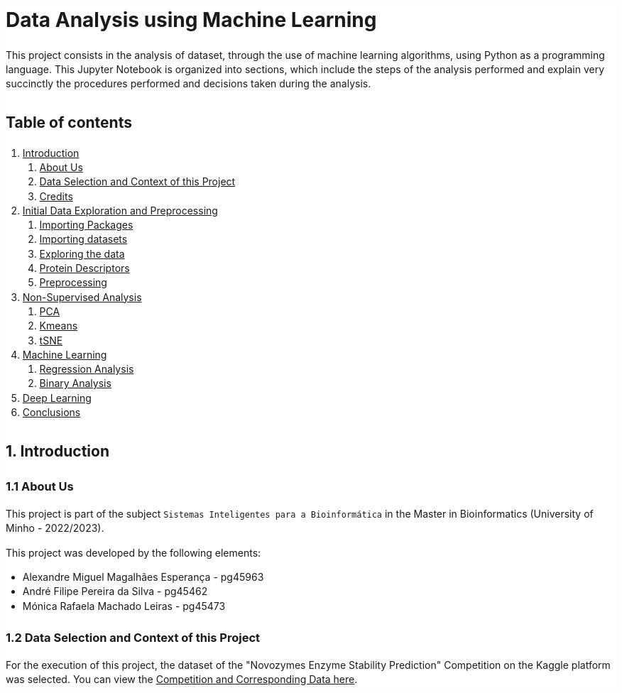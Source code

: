 # Data Analysis using Machine Learning

This project consists in the analysis of dataset, through the use of machine learning algorithms, using Python as a programming language. This Jupyter Notebook is organized into sections, which include the steps of the analysis performed and explain very succinctly the procedures performed and decisions taken during the analysis.

## Table of contents

1. [Introduction](#chapter1)
    1. [About Us](#section1_1)
    2. [Data Selection and Context of this Project](#section1_2)
    3. [Credits](#section1_3)
2. [Initial Data Exploration and Preprocessing](#chapter2)
    1. [Importing Packages](#section2_1)
    2. [Importing datasets](#section2_2)
    3. [Exploring the data](#section2_3)
    4. [Protein Descriptors](#section2_4)
    5. [Preprocessing](#section2_5)
3. [Non-Supervised Analysis](#chapter3)
    1. [PCA](#section3_1)
    2. [Kmeans](#section3_2)
    3. [tSNE](#section3_3)
4. [Machine Learning](#chapter4)
    1. [Regression Analysis](#section4_1)
    2. [Binary Analysis](#section4_2)
5. [Deep Learning ](#chapter5)
6. [Conclusions](#chapter6)

<a class="anchor" id="chapter1"></a>

## 1. Introduction

<a class="anchor" id="section1_1"></a>

### 1.1 About Us

This project is part of the subject `Sistemas Inteligentes para a Bioinformática` in the Master in Bioinformatics (University of Minho - 2022/2023).

This project was developed by the following elements:
- Alexandre Miguel Magalhães Esperança - pg45963
- André Filipe Pereira da Silva - pg45462
- Mónica Rafaela Machado Leiras - pg45473

<a class="anchor" id="section1_2"></a>

### 1.2 Data Selection and Context of this Project

For the execution of this project, the dataset of the "Novozymes Enzyme Stability Prediction" Competition on the Kaggle platform was selected. You can view the [Competition and Corresponding Data here](https://www.kaggle.com/competitions/novozymes-enzyme-stability-prediction/data).
